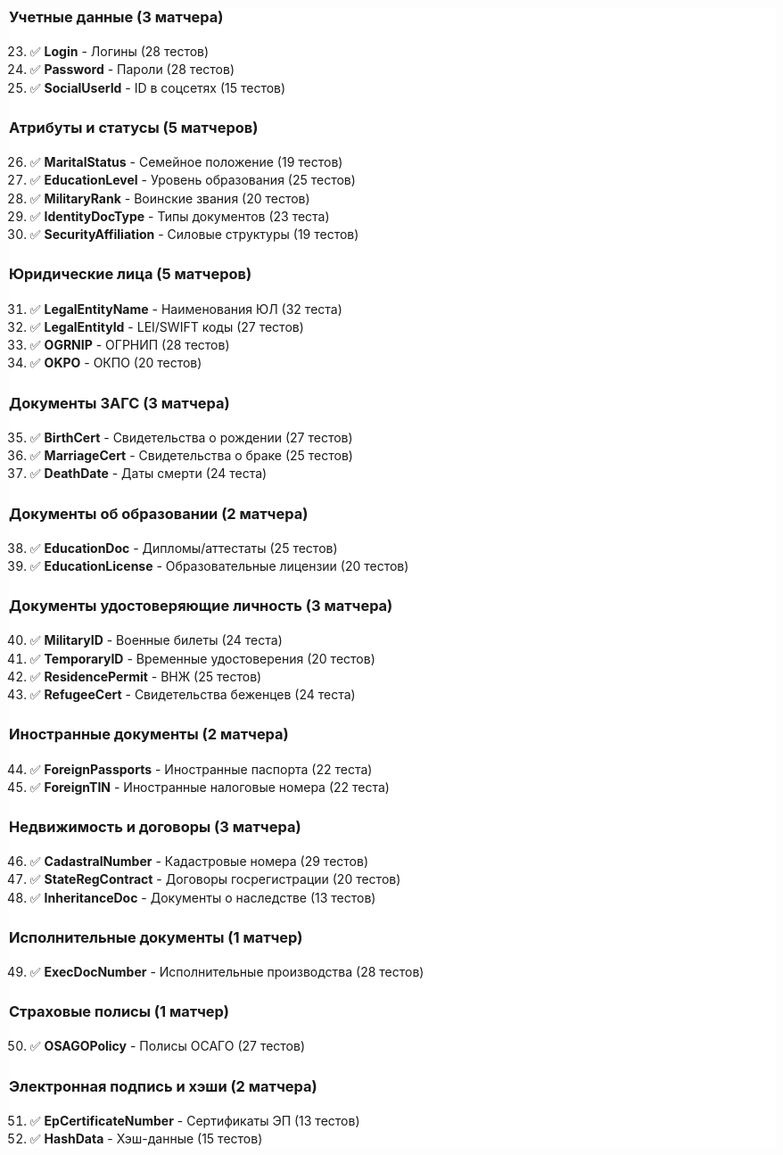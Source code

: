### Учетные данные (3 матчера)
23. ✅ **Login** - Логины (28 тестов)
24. ✅ **Password** - Пароли (28 тестов)
25. ✅ **SocialUserId** - ID в соцсетях (15 тестов)

### Атрибуты и статусы (5 матчеров)
26. ✅ **MaritalStatus** - Семейное положение (19 тестов)
27. ✅ **EducationLevel** - Уровень образования (25 тестов)
28. ✅ **MilitaryRank** - Воинские звания (20 тестов)
29. ✅ **IdentityDocType** - Типы документов (23 теста)
30. ✅ **SecurityAffiliation** - Силовые структуры (19 тестов)

### Юридические лица (5 матчеров)
31. ✅ **LegalEntityName** - Наименования ЮЛ (32 теста)
32. ✅ **LegalEntityId** - LEI/SWIFT коды (27 тестов)
33. ✅ **OGRNIP** - ОГРНИП (28 тестов)
34. ✅ **OKPO** - ОКПО (20 тестов)

### Документы ЗАГС (3 матчера)
35. ✅ **BirthCert** - Свидетельства о рождении (27 тестов)
36. ✅ **MarriageCert** - Свидетельства о браке (25 тестов)
37. ✅ **DeathDate** - Даты смерти (24 теста)

### Документы об образовании (2 матчера)
38. ✅ **EducationDoc** - Дипломы/аттестаты (25 тестов)
39. ✅ **EducationLicense** - Образовательные лицензии (20 тестов)

### Документы удостоверяющие личность (3 матчера)
40. ✅ **MilitaryID** - Военные билеты (24 теста)
41. ✅ **TemporaryID** - Временные удостоверения (20 тестов)
42. ✅ **ResidencePermit** - ВНЖ (25 тестов)
43. ✅ **RefugeeCert** - Свидетельства беженцев (24 теста)

### Иностранные документы (2 матчера)
44. ✅ **ForeignPassports** - Иностранные паспорта (22 теста)
45. ✅ **ForeignTIN** - Иностранные налоговые номера (22 теста)

### Недвижимость и договоры (3 матчера)
46. ✅ **CadastralNumber** - Кадастровые номера (29 тестов)
47. ✅ **StateRegContract** - Договоры госрегистрации (20 тестов)
48. ✅ **InheritanceDoc** - Документы о наследстве (13 тестов)

### Исполнительные документы (1 матчер)
49. ✅ **ExecDocNumber** - Исполнительные производства (28 тестов)

### Страховые полисы (1 матчер)
50. ✅ **OSAGOPolicy** - Полисы ОСАГО (27 тестов)

### Электронная подпись и хэши (2 матчера)
51. ✅ **EpCertificateNumber** - Сертификаты ЭП (13 тестов)
52. ✅ **HashData** - Хэш-данные (15 тестов)
